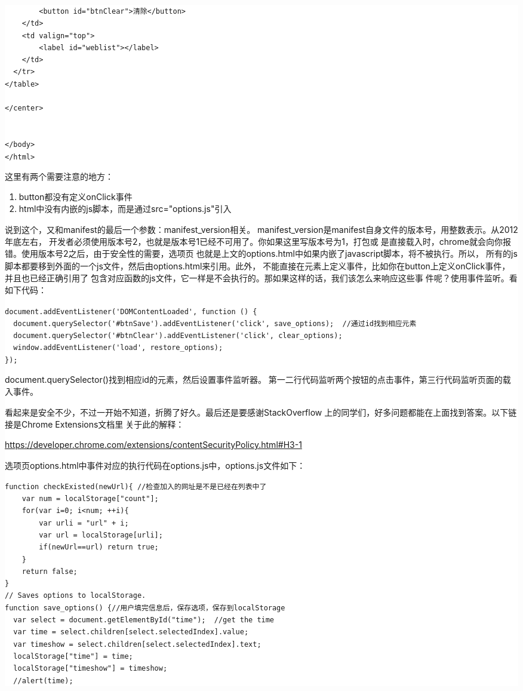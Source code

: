 			<button id="btnClear">清除</button>
		</td>
		<td valign="top">
			<label id="weblist"></label>
		</td>
	  </tr>
	</table>

	</center>


	</body>
	</html>

这里有两个需要注意的地方：

1. button都没有定义onClick事件
1. html中没有内嵌的js脚本，而是通过src="options.js"引入

说到这个，又和manifest的最后一个参数：manifest_version相关。
manifest\_version是manifest自身文件的版本号，用整数表示。从2012年底左右，
开发者必须使用版本号2，也就是版本号1已经不可用了。你如果这里写版本号为1，打包或
是直接载入时，chrome就会向你报错。使用版本号2之后，由于安全性的需要，选项页
也就是上文的options.html中如果内嵌了javascript脚本，将不被执行。所以，
所有的js脚本都要移到外面的一个js文件，然后由options.html来引用。此外，
不能直接在元素上定义事件，比如你在button上定义onClick事件，并且也已经正确引用了
包含对应函数的js文件，它一样是不会执行的。那如果这样的话，我们该怎么来响应这些事
件呢？使用事件监听。看如下代码：

	document.addEventListener('DOMContentLoaded', function () {
	  document.querySelector('#btnSave').addEventListener('click', save_options);  //通过id找到相应元素
	  document.querySelector('#btnClear').addEventListener('click', clear_options);
	  window.addEventListener('load', restore_options);
	});
	
document.querySelector()找到相应id的元素，然后设置事件监听器。
第一二行代码监听两个按钮的点击事件，第三行代码监听页面的载入事件。

看起来是安全不少，不过一开始不知道，折腾了好久。最后还是要感谢StackOverflow
上的同学们，好多问题都能在上面找到答案。以下链接是Chrome Extensions文档里
关于此的解释：

<https://developer.chrome.com/extensions/contentSecurityPolicy.html#H3-1>

选项页options.html中事件对应的执行代码在options.js中，options.js文件如下：
	

	function checkExisted(newUrl){ //检查加入的网址是不是已经在列表中了
		var num = localStorage["count"];
		for(var i=0; i<num; ++i){
			var urli = "url" + i;
			var url = localStorage[urli];
			if(newUrl==url) return true;
		}
		return false;
	}
	// Saves options to localStorage.
	function save_options() {//用户填完信息后，保存选项，保存到localStorage
	  var select = document.getElementById("time");  //get the time
	  var time = select.children[select.selectedIndex].value;
	  var timeshow = select.children[select.selectedIndex].text;
	  localStorage["time"] = time;
	  localStorage["timeshow"] = timeshow;
	  //alert(time);

